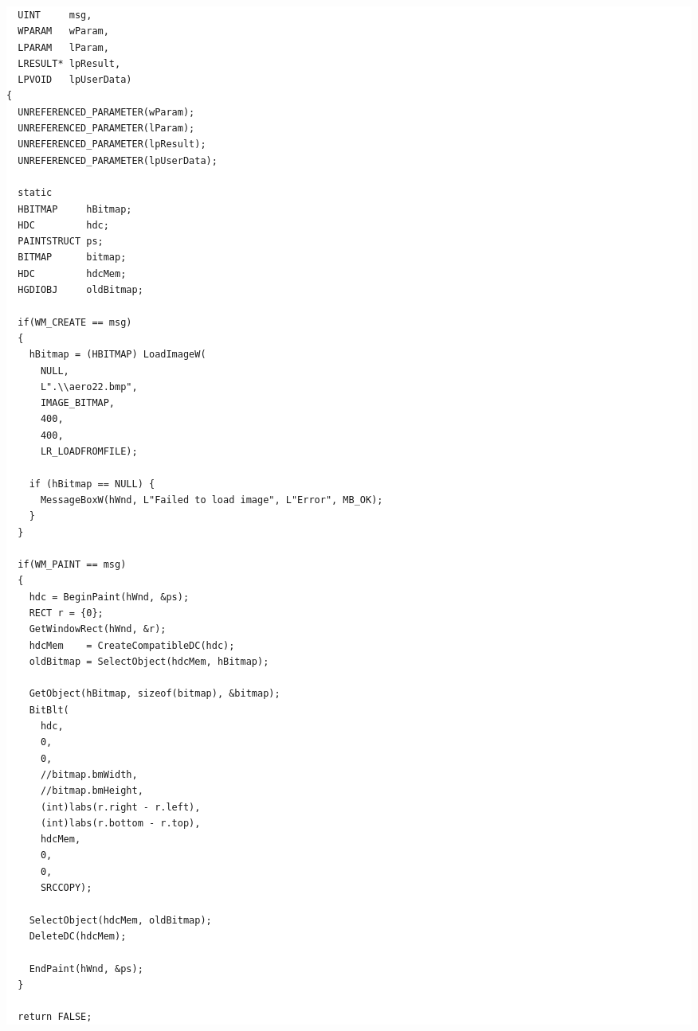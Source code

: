 ```
  UINT     msg,
  WPARAM   wParam,
  LPARAM   lParam,
  LRESULT* lpResult,
  LPVOID   lpUserData)
{
  UNREFERENCED_PARAMETER(wParam);
  UNREFERENCED_PARAMETER(lParam);
  UNREFERENCED_PARAMETER(lpResult);
  UNREFERENCED_PARAMETER(lpUserData);

  static
  HBITMAP     hBitmap;
  HDC         hdc;
  PAINTSTRUCT ps;
  BITMAP      bitmap;
  HDC         hdcMem;
  HGDIOBJ     oldBitmap;

  if(WM_CREATE == msg)
  {
    hBitmap = (HBITMAP) LoadImageW(
      NULL,
      L".\\aero22.bmp",
      IMAGE_BITMAP,
      400,
      400,
      LR_LOADFROMFILE);

    if (hBitmap == NULL) {
      MessageBoxW(hWnd, L"Failed to load image", L"Error", MB_OK);
    }
  }

  if(WM_PAINT == msg)
  {
    hdc = BeginPaint(hWnd, &ps);
    RECT r = {0};
    GetWindowRect(hWnd, &r);
    hdcMem    = CreateCompatibleDC(hdc);
    oldBitmap = SelectObject(hdcMem, hBitmap);

    GetObject(hBitmap, sizeof(bitmap), &bitmap);
    BitBlt(
      hdc,
      0,
      0,
      //bitmap.bmWidth,
      //bitmap.bmHeight,
      (int)labs(r.right - r.left),
      (int)labs(r.bottom - r.top),
      hdcMem,
      0,
      0,
      SRCCOPY);

    SelectObject(hdcMem, oldBitmap);
    DeleteDC(hdcMem);

    EndPaint(hWnd, &ps);
  }

  return FALSE;
```